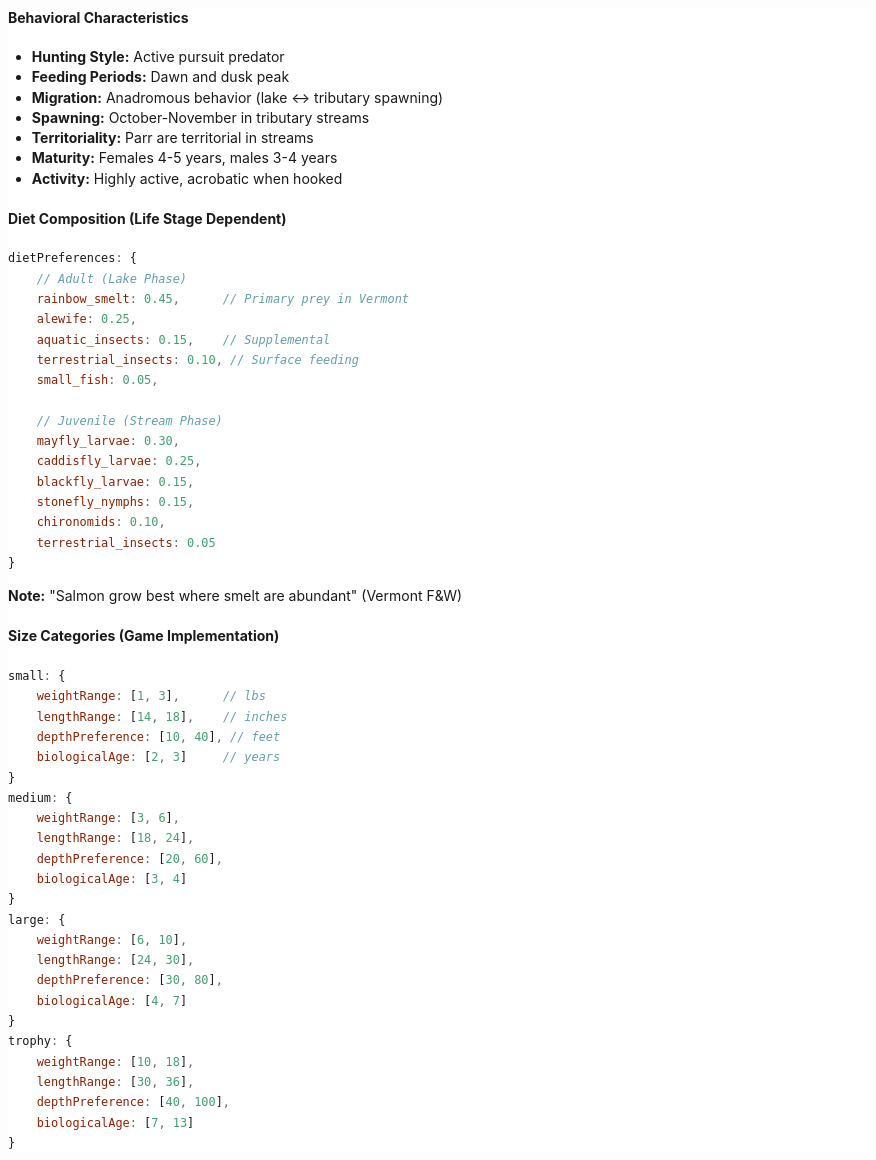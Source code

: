 #### Behavioral Characteristics
- **Hunting Style:** Active pursuit predator
- **Feeding Periods:** Dawn and dusk peak
- **Migration:** Anadromous behavior (lake ↔ tributary spawning)
- **Spawning:** October-November in tributary streams
- **Territoriality:** Parr are territorial in streams
- **Maturity:** Females 4-5 years, males 3-4 years
- **Activity:** Highly active, acrobatic when hooked

#### Diet Composition (Life Stage Dependent)
```javascript
dietPreferences: {
    // Adult (Lake Phase)
    rainbow_smelt: 0.45,      // Primary prey in Vermont
    alewife: 0.25,
    aquatic_insects: 0.15,    // Supplemental
    terrestrial_insects: 0.10, // Surface feeding
    small_fish: 0.05,

    // Juvenile (Stream Phase)
    mayfly_larvae: 0.30,
    caddisfly_larvae: 0.25,
    blackfly_larvae: 0.15,
    stonefly_nymphs: 0.15,
    chironomids: 0.10,
    terrestrial_insects: 0.05
}
```
**Note:** "Salmon grow best where smelt are abundant" (Vermont F&W)

#### Size Categories (Game Implementation)
```javascript
small: {
    weightRange: [1, 3],      // lbs
    lengthRange: [14, 18],    // inches
    depthPreference: [10, 40], // feet
    biologicalAge: [2, 3]     // years
}
medium: {
    weightRange: [3, 6],
    lengthRange: [18, 24],
    depthPreference: [20, 60],
    biologicalAge: [3, 4]
}
large: {
    weightRange: [6, 10],
    lengthRange: [24, 30],
    depthPreference: [30, 80],
    biologicalAge: [4, 7]
}
trophy: {
    weightRange: [10, 18],
    lengthRange: [30, 36],
    depthPreference: [40, 100],
    biologicalAge: [7, 13]
}
```
